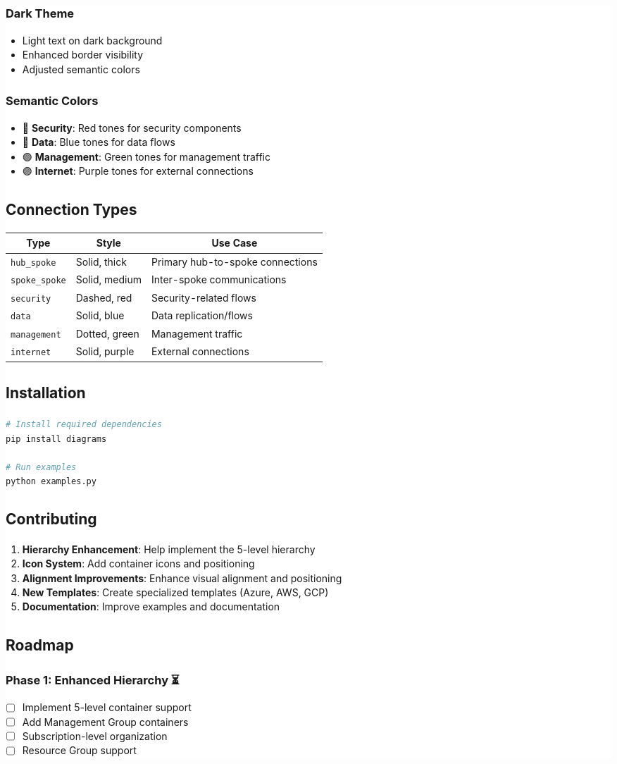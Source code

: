### Dark Theme  
- Light text on dark background
- Enhanced border visibility
- Adjusted semantic colors

### Semantic Colors
- 🔴 **Security**: Red tones for security components
- 🔵 **Data**: Blue tones for data flows
- 🟢 **Management**: Green tones for management traffic
- 🟣 **Internet**: Purple tones for external connections

## Connection Types

| Type | Style | Use Case |
|------|-------|----------|
| `hub_spoke` | Solid, thick | Primary hub-to-spoke connections |
| `spoke_spoke` | Solid, medium | Inter-spoke communications |
| `security` | Dashed, red | Security-related flows |
| `data` | Solid, blue | Data replication/flows |
| `management` | Dotted, green | Management traffic |
| `internet` | Solid, purple | External connections |

## Installation

```bash
# Install required dependencies
pip install diagrams

# Run examples
python examples.py
```

## Contributing

1. **Hierarchy Enhancement**: Help implement the 5-level hierarchy
2. **Icon System**: Add container icons and positioning
3. **Alignment Improvements**: Enhance visual alignment and positioning
4. **New Templates**: Create specialized templates (Azure, AWS, GCP)
5. **Documentation**: Improve examples and documentation

## Roadmap

### Phase 1: Enhanced Hierarchy ⏳
- [ ] Implement 5-level container support
- [ ] Add Management Group containers
- [ ] Subscription-level organization
- [ ] Resource Group support
